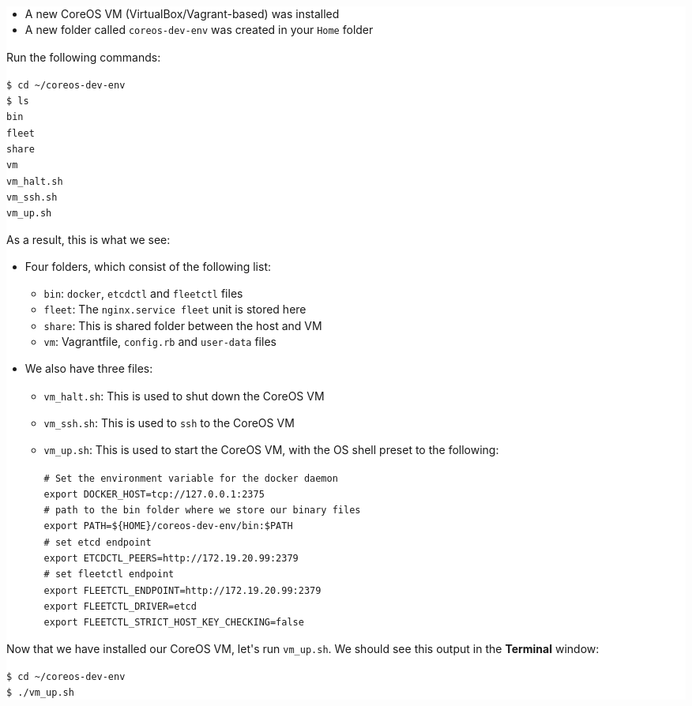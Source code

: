 *   A new CoreOS VM (VirtualBox/Vagrant-based) was installed
*   A new folder called `coreos-dev-env` was created in your `Home` folder

Run the following commands:

```
$ cd ~/coreos-dev-env
$ ls
bin 
fleet 
share 
vm 
vm_halt.sh 
vm_ssh.sh 
vm_up.sh

```

As a result, this is what we see:

*   Four folders, which consist of the following list:

    *   `bin`: `docker`, `etcdctl` and `fleetctl` files
    *   `fleet`: The `nginx.service fleet` unit is stored here
    *   `share`: This is shared folder between the host and VM
    *   `vm`: Vagrantfile, `config.rb` and `user-data` files

*   We also have three files:

    *   `vm_halt.sh`: This is used to shut down the CoreOS VM
    *   `vm_ssh.sh`: This is used to `ssh` to the CoreOS VM
    *   `vm_up.sh`: This is used to start the CoreOS VM, with the OS shell preset to the following:

        ```
        # Set the environment variable for the docker daemon
        export DOCKER_HOST=tcp://127.0.0.1:2375
        # path to the bin folder where we store our binary files
        export PATH=${HOME}/coreos-dev-env/bin:$PATH
        # set etcd endpoint
        export ETCDCTL_PEERS=http://172.19.20.99:2379
        # set fleetctl endpoint
        export FLEETCTL_ENDPOINT=http://172.19.20.99:2379
        export FLEETCTL_DRIVER=etcd
        export FLEETCTL_STRICT_HOST_KEY_CHECKING=false
        ```

Now that we have installed our CoreOS VM, let's run `vm_up.sh`. We should see this output in the **Terminal** window:

```
$ cd ~/coreos-dev-env
$ ./vm_up.sh

```
